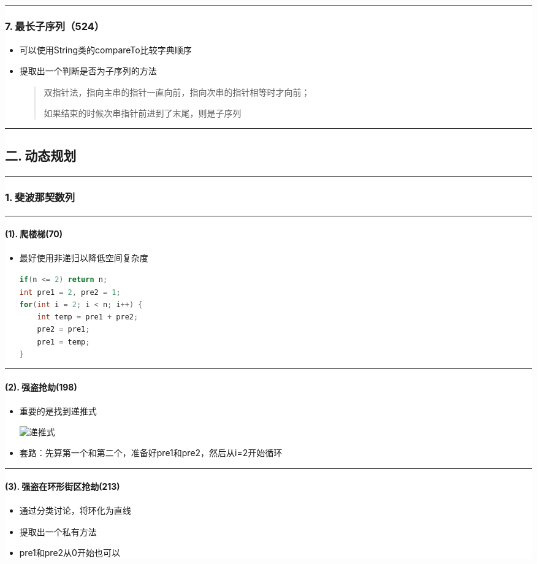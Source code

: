 ***

### 7. 最长子序列（524）

- 可以使用String类的compareTo比较字典顺序

- 提取出一个判断是否为子序列的方法

  > 双指针法，指向主串的指针一直向前，指向次串的指针相等时才向前；
  >
  > 如果结束的时候次串指针前进到了末尾，则是子序列

***

## 二. 动态规划

***

### 1. 斐波那契数列

***

#### (1). 爬楼梯(70)

- 最好使用非递归以降低空间复杂度

  ```java
  if(n <= 2) return n;
  int pre1 = 2, pre2 = 1;
  for(int i = 2; i < n; i++) {
      int temp = pre1 + pre2;
      pre2 = pre1;
      pre1 = temp;
  }
  ```

***

#### (2). 强盗抢劫(198)

- 重要的是找到递推式

  ![递推式](https://camo.githubusercontent.com/bd68cec63de3602c4d1506b6984e579c136eecdcac43e9e8c45db4bcdbee7aee/68747470733a2f2f63732d6e6f7465732d313235363130393739362e636f732e61702d6775616e677a686f752e6d7971636c6f75642e636f6d2f32646537393463612d616137622d343866332d613535362d6130653237303863623937362e6a7067)

- 套路：先算第一个和第二个，准备好pre1和pre2，然后从i=2开始循环

***

#### (3). 强盗在环形街区抢劫(213)

- 通过分类讨论，将环化为直线

- 提取出一个私有方法

- pre1和pre2从0开始也可以
